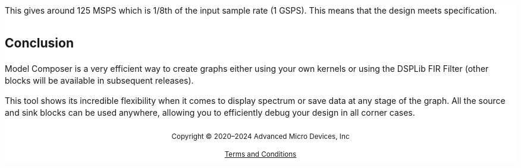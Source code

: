 This gives around 125 MSPS which is 1/8th of the input sample rate (1 GSPS). This means that the design meets specification.

## Conclusion

Model Composer is a very efficient way to create graphs either using your own kernels or using the DSPLib FIR Filter (other blocks will be available in subsequent releases).

This tool shows its incredible flexibility when it comes to display spectrum or save data at any stage of the graph. All the source and sink blocks can be used anywhere, allowing you to efficiently debug your design in all corner cases.

<p class="sphinxhide" align="center"><sub>Copyright © 2020–2024 Advanced Micro Devices, Inc</sub></p>

<p class="sphinxhide" align="center"><sup><a href="https://www.amd.com/en/corporate/copyright">Terms and Conditions</a></sup></p>
